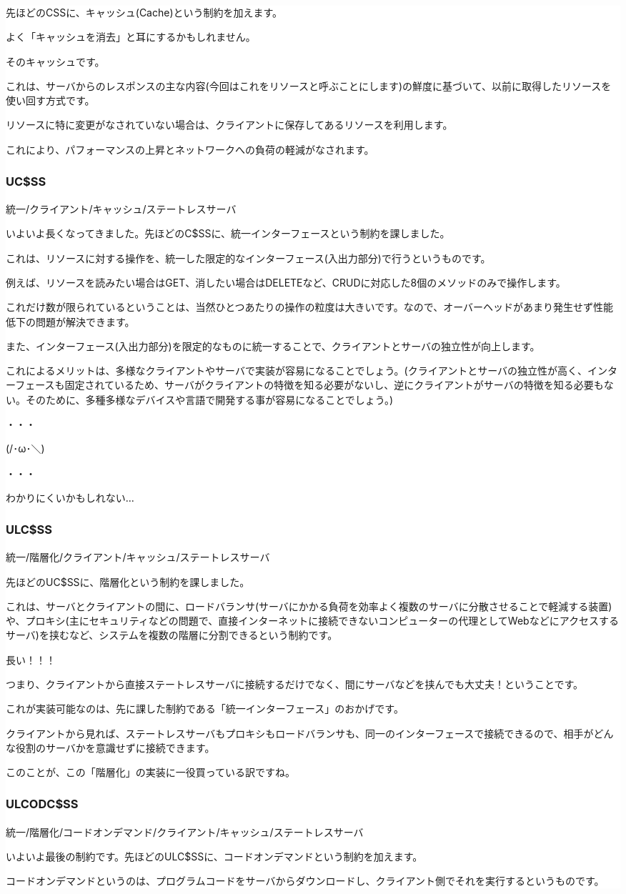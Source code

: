 先ほどのCSSに、キャッシュ(Cache)という制約を加えます。

よく「キャッシュを消去」と耳にするかもしれません。

そのキャッシュです。

これは、サーバからのレスポンスの主な内容(今回はこれをリソースと呼ぶことにします)の鮮度に基づいて、以前に取得したリソースを使い回す方式です。

リソースに特に変更がなされていない場合は、クライアントに保存してあるリソースを利用します。

これにより、パフォーマンスの上昇とネットワークへの負荷の軽減がなされます。

### UC$SS

統一/クライアント/キャッシュ/ステートレスサーバ

いよいよ長くなってきました。先ほどのC$SSに、統一インターフェースという制約を課しました。

これは、リソースに対する操作を、統一した限定的なインターフェース(入出力部分)で行うというものです。

例えば、リソースを読みたい場合はGET、消したい場合はDELETEなど、CRUDに対応した8個のメソッドのみで操作します。

これだけ数が限られているということは、当然ひとつあたりの操作の粒度は大きいです。なので、オーバーヘッドがあまり発生せず性能低下の問題が解決できます。

また、インターフェース(入出力部分)を限定的なものに統一することで、クライアントとサーバの独立性が向上します。

これによるメリットは、多様なクライアントやサーバで実装が容易になることでしょう。(クライアントとサーバの独立性が高く、インターフェースも固定されているため、サーバがクライアントの特徴を知る必要がないし、逆にクライアントがサーバの特徴を知る必要もない。そのために、多種多様なデバイスや言語で開発する事が容易になることでしょう。)

・・・

(/･ω･＼)

・・・

わかりにくいかもしれない...

### ULC$SS
統一/階層化/クライアント/キャッシュ/ステートレスサーバ

先ほどのUC$SSに、階層化という制約を課しました。

これは、サーバとクライアントの間に、ロードバランサ(サーバにかかる負荷を効率よく複数のサーバに分散させることで軽減する装置)や、プロキシ(主にセキュリティなどの問題で、直接インターネットに接続できないコンピューターの代理としてWebなどにアクセスするサーバ)を挟むなど、システムを複数の階層に分割できるという制約です。

長い！！！

つまり、クライアントから直接ステートレスサーバに接続するだけでなく、間にサーバなどを挟んでも大丈夫！ということです。

これが実装可能なのは、先に課した制約である「統一インターフェース」のおかげです。

クライアントから見れば、ステートレスサーバもプロキシもロードバランサも、同一のインターフェースで接続できるので、相手がどんな役割のサーバかを意識せずに接続できます。

このことが、この「階層化」の実装に一役買っている訳ですね。

### ULCODC$SS
統一/階層化/コードオンデマンド/クライアント/キャッシュ/ステートレスサーバ

いよいよ最後の制約です。先ほどのULC$SSに、コードオンデマンドという制約を加えます。

コードオンデマンドというのは、プログラムコードをサーバからダウンロードし、クライアント側でそれを実行するというものです。
